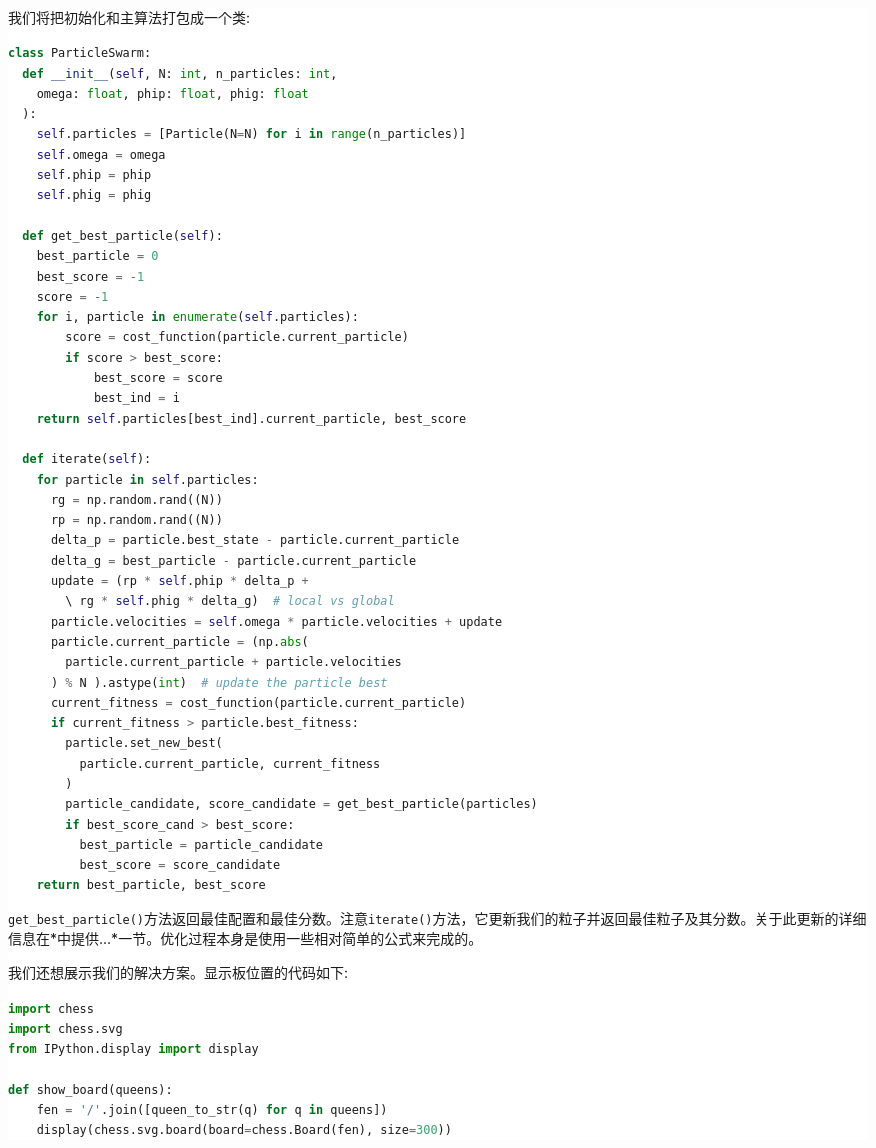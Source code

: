 我们将把初始化和主算法打包成一个类:

```py
class ParticleSwarm:
  def __init__(self, N: int, n_particles: int,
    omega: float, phip: float, phig: float
  ):
    self.particles = [Particle(N=N) for i in range(n_particles)]
    self.omega = omega
    self.phip = phip
    self.phig = phig

  def get_best_particle(self):
    best_particle = 0
    best_score = -1
    score = -1
    for i, particle in enumerate(self.particles):
        score = cost_function(particle.current_particle)
        if score > best_score:
            best_score = score
            best_ind = i
    return self.particles[best_ind].current_particle, best_score

  def iterate(self):
    for particle in self.particles:
      rg = np.random.rand((N))
      rp = np.random.rand((N))
      delta_p = particle.best_state - particle.current_particle
      delta_g = best_particle - particle.current_particle
      update = (rp * self.phip * delta_p +
        \ rg * self.phig * delta_g)  # local vs global
      particle.velocities = self.omega * particle.velocities + update
      particle.current_particle = (np.abs(
        particle.current_particle + particle.velocities
      ) % N ).astype(int)  # update the particle best
      current_fitness = cost_function(particle.current_particle)
      if current_fitness > particle.best_fitness:
        particle.set_new_best(
          particle.current_particle, current_fitness
        )
        particle_candidate, score_candidate = get_best_particle(particles)
        if best_score_cand > best_score:
          best_particle = particle_candidate
          best_score = score_candidate
    return best_particle, best_score
```

`get_best_particle()`方法返回最佳配置和最佳分数。注意`iterate()`方法，它更新我们的粒子并返回最佳粒子及其分数。关于此更新的详细信息在*中提供...*一节。优化过程本身是使用一些相对简单的公式来完成的。

我们还想展示我们的解决方案。显示板位置的代码如下:

```py
import chess
import chess.svg
from IPython.display import display

def show_board(queens):
    fen = '/'.join([queen_to_str(q) for q in queens])
    display(chess.svg.board(board=chess.Board(fen), size=300))
```
